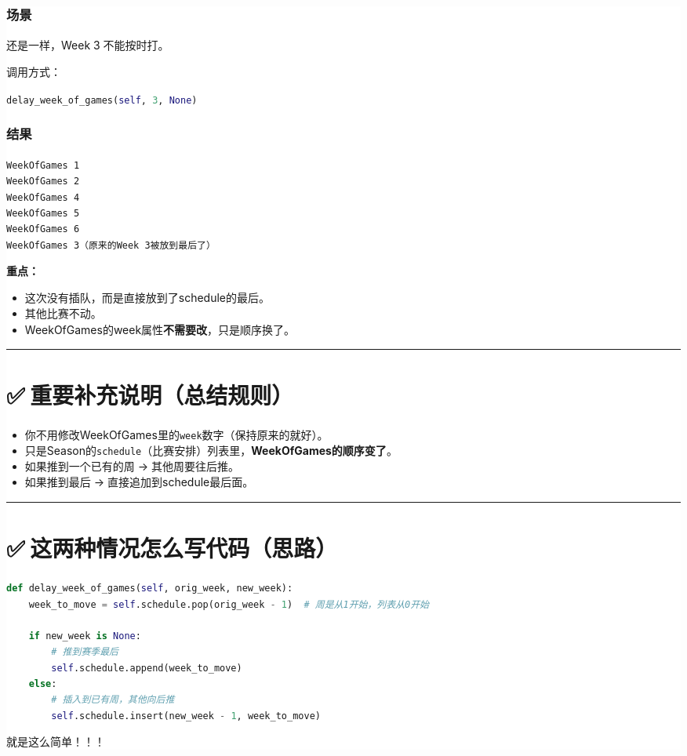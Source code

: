### 场景

还是一样，Week 3 不能按时打。

调用方式：

```python
delay_week_of_games(self, 3, None)
```

### 结果

```plaintext
WeekOfGames 1
WeekOfGames 2
WeekOfGames 4
WeekOfGames 5
WeekOfGames 6
WeekOfGames 3（原来的Week 3被放到最后了）
```

**重点：**

- 这次没有插队，而是直接放到了schedule的最后。
- 其他比赛不动。
- WeekOfGames的week属性**不需要改**，只是顺序换了。

------

# ✅ 重要补充说明（总结规则）

- 你不用修改WeekOfGames里的`week`数字（保持原来的就好）。
- 只是Season的`schedule`（比赛安排）列表里，**WeekOfGames的顺序变了**。
- 如果推到一个已有的周 → 其他周要往后推。
- 如果推到最后 → 直接追加到schedule最后面。

------

# ✅ 这两种情况怎么写代码（思路）

```python
def delay_week_of_games(self, orig_week, new_week):
    week_to_move = self.schedule.pop(orig_week - 1)  # 周是从1开始，列表从0开始

    if new_week is None:
        # 推到赛季最后
        self.schedule.append(week_to_move)
    else:
        # 插入到已有周，其他向后推
        self.schedule.insert(new_week - 1, week_to_move)
```

就是这么简单！！！
